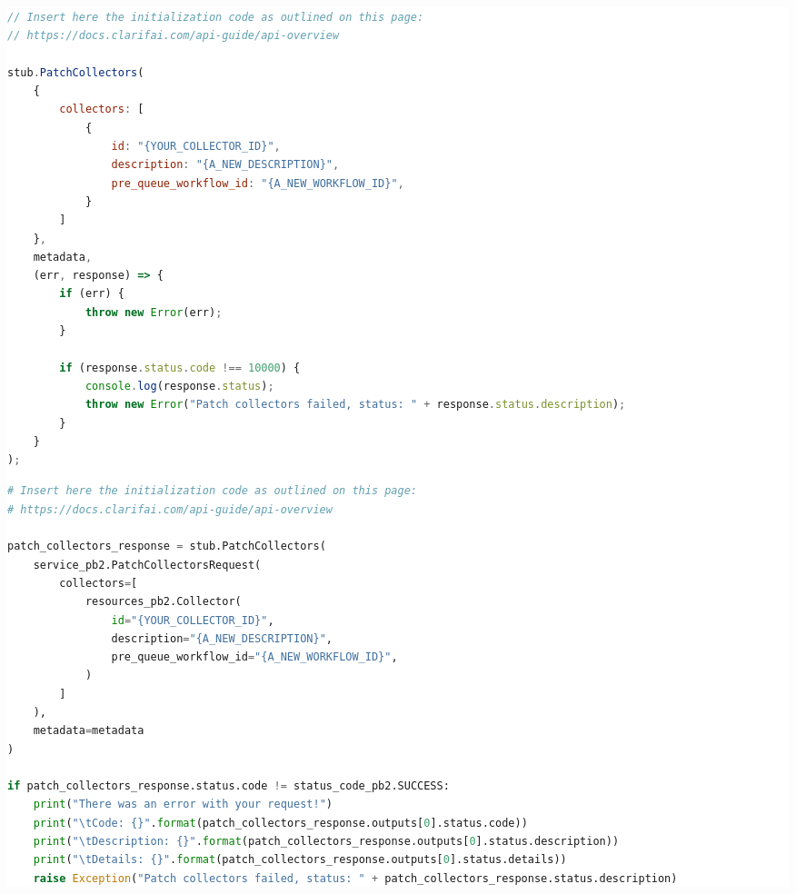 <TabItem value="grpc_nodejs" label="gRPC NodeJS">

```javascript
// Insert here the initialization code as outlined on this page:
// https://docs.clarifai.com/api-guide/api-overview

stub.PatchCollectors(
    {
        collectors: [
            {
                id: "{YOUR_COLLECTOR_ID}",
                description: "{A_NEW_DESCRIPTION}",
                pre_queue_workflow_id: "{A_NEW_WORKFLOW_ID}",
            }
        ]
    },
    metadata,
    (err, response) => {
        if (err) {
            throw new Error(err);
        }

        if (response.status.code !== 10000) {
            console.log(response.status);
            throw new Error("Patch collectors failed, status: " + response.status.description);
        }
    }
);
```
</TabItem>

<TabItem value="grpc_python" label="gRPC Python">

```python
# Insert here the initialization code as outlined on this page:
# https://docs.clarifai.com/api-guide/api-overview

patch_collectors_response = stub.PatchCollectors(
    service_pb2.PatchCollectorsRequest(
        collectors=[
            resources_pb2.Collector(
                id="{YOUR_COLLECTOR_ID}",
                description="{A_NEW_DESCRIPTION}",
                pre_queue_workflow_id="{A_NEW_WORKFLOW_ID}",
            )
        ]
    ),
    metadata=metadata
)

if patch_collectors_response.status.code != status_code_pb2.SUCCESS:
    print("There was an error with your request!")
    print("\tCode: {}".format(patch_collectors_response.outputs[0].status.code))
    print("\tDescription: {}".format(patch_collectors_response.outputs[0].status.description))
    print("\tDetails: {}".format(patch_collectors_response.outputs[0].status.details))
    raise Exception("Patch collectors failed, status: " + patch_collectors_response.status.description)
```
</TabItem>
